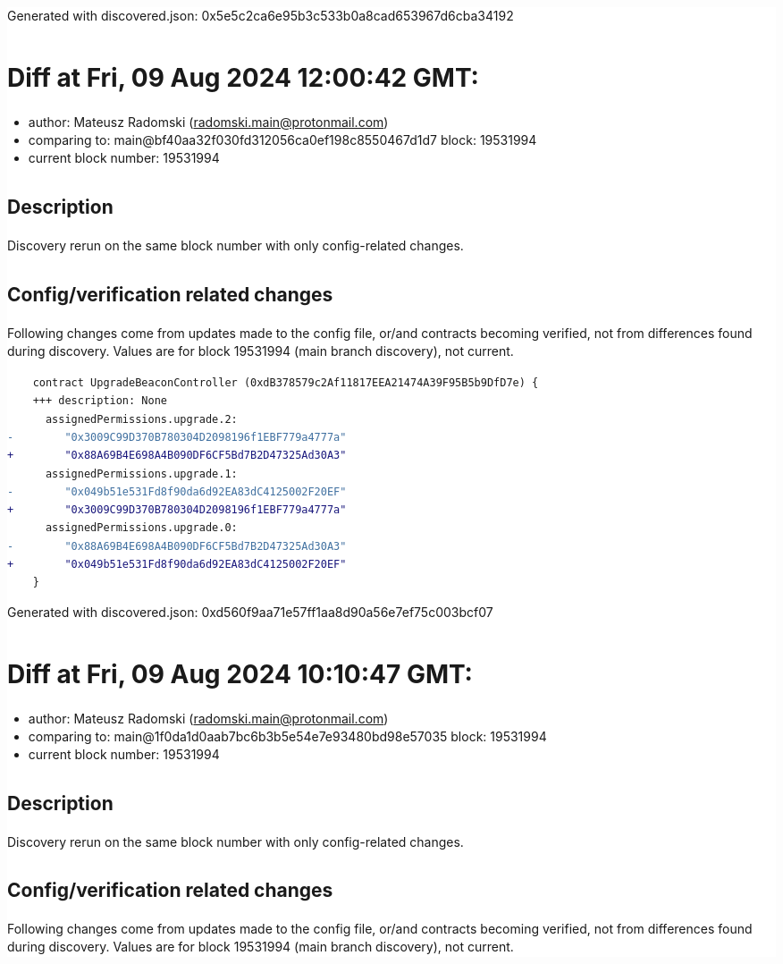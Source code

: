 Generated with discovered.json: 0x5e5c2ca6e95b3c533b0a8cad653967d6cba34192

# Diff at Fri, 09 Aug 2024 12:00:42 GMT:

- author: Mateusz Radomski (<radomski.main@protonmail.com>)
- comparing to: main@bf40aa32f030fd312056ca0ef198c8550467d1d7 block: 19531994
- current block number: 19531994

## Description

Discovery rerun on the same block number with only config-related changes.

## Config/verification related changes

Following changes come from updates made to the config file,
or/and contracts becoming verified, not from differences found during
discovery. Values are for block 19531994 (main branch discovery), not current.

```diff
    contract UpgradeBeaconController (0xdB378579c2Af11817EEA21474A39F95B5b9DfD7e) {
    +++ description: None
      assignedPermissions.upgrade.2:
-        "0x3009C99D370B780304D2098196f1EBF779a4777a"
+        "0x88A69B4E698A4B090DF6CF5Bd7B2D47325Ad30A3"
      assignedPermissions.upgrade.1:
-        "0x049b51e531Fd8f90da6d92EA83dC4125002F20EF"
+        "0x3009C99D370B780304D2098196f1EBF779a4777a"
      assignedPermissions.upgrade.0:
-        "0x88A69B4E698A4B090DF6CF5Bd7B2D47325Ad30A3"
+        "0x049b51e531Fd8f90da6d92EA83dC4125002F20EF"
    }
```

Generated with discovered.json: 0xd560f9aa71e57ff1aa8d90a56e7ef75c003bcf07

# Diff at Fri, 09 Aug 2024 10:10:47 GMT:

- author: Mateusz Radomski (<radomski.main@protonmail.com>)
- comparing to: main@1f0da1d0aab7bc6b3b5e54e7e93480bd98e57035 block: 19531994
- current block number: 19531994

## Description

Discovery rerun on the same block number with only config-related changes.

## Config/verification related changes

Following changes come from updates made to the config file,
or/and contracts becoming verified, not from differences found during
discovery. Values are for block 19531994 (main branch discovery), not current.
